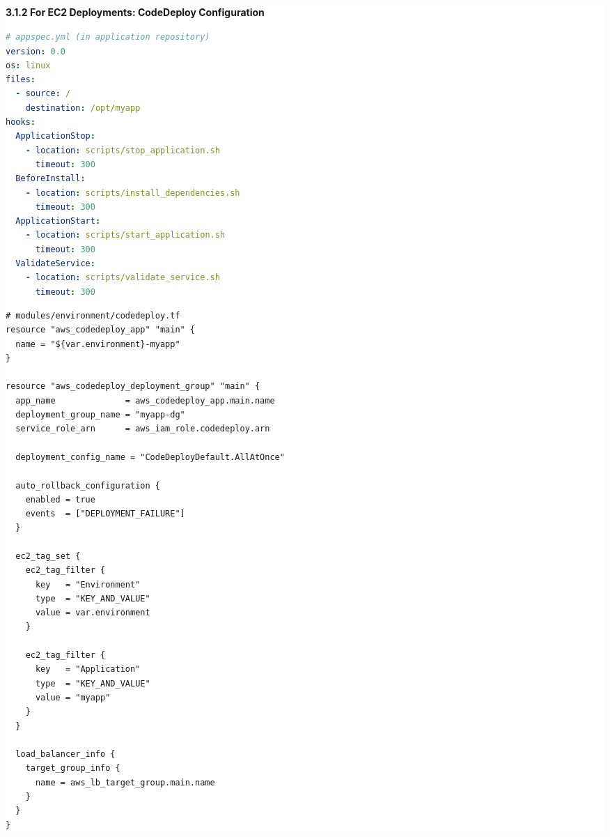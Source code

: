 **3.1.2 For EC2 Deployments: CodeDeploy Configuration**

```yaml
# appspec.yml (in application repository)
version: 0.0
os: linux
files:
  - source: /
    destination: /opt/myapp
hooks:
  ApplicationStop:
    - location: scripts/stop_application.sh
      timeout: 300
  BeforeInstall:
    - location: scripts/install_dependencies.sh
      timeout: 300
  ApplicationStart:
    - location: scripts/start_application.sh
      timeout: 300
  ValidateService:
    - location: scripts/validate_service.sh
      timeout: 300
```

```hcl
# modules/environment/codedeploy.tf
resource "aws_codedeploy_app" "main" {
  name = "${var.environment}-myapp"
}

resource "aws_codedeploy_deployment_group" "main" {
  app_name              = aws_codedeploy_app.main.name
  deployment_group_name = "myapp-dg"
  service_role_arn      = aws_iam_role.codedeploy.arn
  
  deployment_config_name = "CodeDeployDefault.AllAtOnce"
  
  auto_rollback_configuration {
    enabled = true
    events  = ["DEPLOYMENT_FAILURE"]
  }
  
  ec2_tag_set {
    ec2_tag_filter {
      key   = "Environment"
      type  = "KEY_AND_VALUE"
      value = var.environment
    }
    
    ec2_tag_filter {
      key   = "Application"
      type  = "KEY_AND_VALUE"
      value = "myapp"
    }
  }
  
  load_balancer_info {
    target_group_info {
      name = aws_lb_target_group.main.name
    }
  }
}
```
